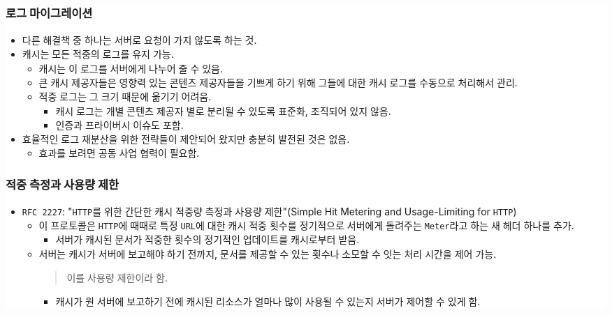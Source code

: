 ### 로그 마이그레이션

- 다른 해결책 중 하나는 서버로 요청이 가지 않도록 하는 것.
- 캐시는 모든 적중의 로그를 유지 가능.
  - 캐시는 이 로그를 서버에게 나누어 줄 수 있음.
  - 큰 캐시 제공자들은 영향력 있는 콘텐츠 제공자들을 기쁘게 하기 위해 그들에 대한 캐시 로그를 수동으로 처리해서 관리.
  - 적중 로그는 그 크기 때문에 옮기기 어려움.
    - 캐시 로그는 개별 콘텐츠 제공자 별로 분리될 수 있도록 표준화, 조직되어 있지 않음.
    - 인증과 프라이버시 이슈도 포함.
- 효율적인 로그 재분산을 위한 전략들이 제안되어 왔지만 충분히 발전된 것은 없음.
  - 효과를 보려면 공동 사업 협력이 필요함.

### 적중 측정과 사용량 제한

- `RFC 2227`: "`HTTP`를 위한 간단한 캐시 적중량 측정과 사용량 제한"(Simple Hit Metering and Usage-Limiting for `HTTP`)
  - 이 프로토콜은 `HTTP`에 때때로 특정 `URL`에 대한 캐시 적중 횟수를 정기적으로 서버에게 돌려주는 `Meter`라고 하는 새 헤더 하나를 추가.
    - 서버가 캐시된 문서가 적중한 횟수의 정기적인 업데이트를 캐시로부터 받음.
  - 서버는 캐시가 서버에 보고해야 하기 전까지, 문서를 제공할 수 있는 횟수나 소모할 수 잇는 처리 시간을 제어 가능.
    > 이를 사용량 제한이라 함.
    - 캐시가 원 서버에 보고하기 전에 캐시된 리소스가 얼마나 많이 사용될 수 있는지 서버가 제어할 수 있게 함.
